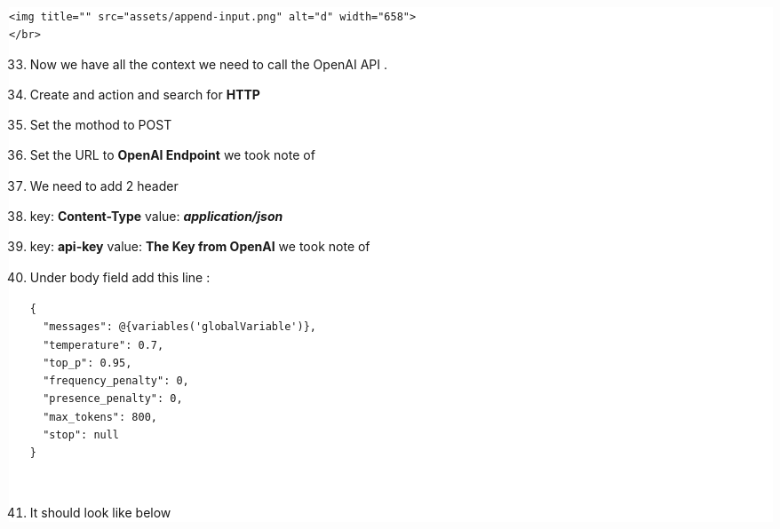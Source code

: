     <img title="" src="assets/append-input.png" alt="d" width="658"> 
    </br>
33. Now we have all the context we need to call the OpenAI API .

34. Create and action and search for **HTTP** 

35. Set the mothod to POST

36. Set the URL to **OpenAI Endpoint** we took note of

37. We need to add 2 header

38. key:  **Content-Type** value: ***application/json***

39. key: **api-key** value: **The Key from OpenAI** we took note of

40. Under body field add this line : 
    </br>
    ```
    {
      "messages": @{variables('globalVariable')},
      "temperature": 0.7,
      "top_p": 0.95,
      "frequency_penalty": 0,
      "presence_penalty": 0,
      "max_tokens": 800,
      "stop": null
    }
    ```
    </br>
41. It should look like below
    </br>